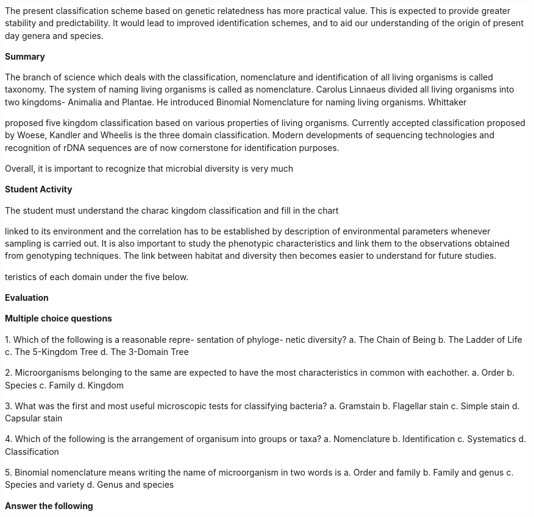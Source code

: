The present classification scheme based on genetic relatedness has more practical value. This is expected to provide greater stability and predictability. It would lead to improved identification schemes, and to aid our understanding of the origin of present day genera and species.

**Summary**

The branch of science which deals with the classification, nomenclature and identification of all living organisms is called taxonomy. The system of naming living organisms is called as nomenclature. Carolus Linnaeus divided all living organisms into two kingdoms- Animalia and Plantae. He introduced Binomial Nomenclature for naming living organisms. Whittaker




  

proposed five kingdom classification based on various properties of living organisms. Currently accepted classification proposed by Woese, Kandler and Wheelis is the three domain classification. Modern developments of sequencing technologies and recognition of rDNA sequences are of now cornerstone for identification purposes.

Overall, it is important to recognize that microbial diversity is very much

**Student Activity**

The student must understand the charac kingdom classification and fill in the chart  

linked to its environment and the correlation has to be established by description of environmental parameters whenever sampling is carried out. It is also important to study the phenotypic characteristics and link them to the observations obtained from genotyping techniques. The link between habitat and diversity then becomes easier to understand for future studies.

teristics of each domain under the five below.









  

**Evaluation**

**Multiple choice questions**

1\. Which of the following is a reasonable repre- sentation of phyloge- netic diversity? a. The Chain of Being b. The Ladder of Life c. The 5-Kingdom Tree d. The 3-Domain Tree

2\. Microorganisms belonging to the same are expected to have the most characteristics in common with eachother. a. Order b. Species c. Family d. Kingdom

3\. What was the first and most useful microscopic tests for classifying bacteria? a. Gramstain b. Flagellar stain c. Simple stain d. Capsular stain

4\. Which of the following is the arrangement of organisum into groups or taxa? a. Nomenclature b. Identification c. Systematics d. Classification  

5\. Binomial nomenclature means writing the name of microorganism in two words is a. Order and family b. Family and genus c. Species and variety d. Genus and species

**Answer the following**
